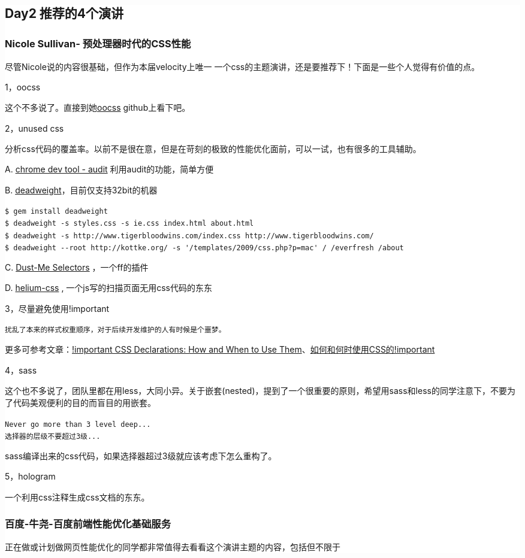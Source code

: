 </tr>
</tbody></table>
</div>

## Day2 推荐的4个演讲

### Nicole Sullivan- 预处理器时代的CSS性能

尽管Nicole说的内容很基础，但作为本届velocity上唯一 一个css的主题演讲，还是要推荐下！下面是一些个人觉得有价值的点。

1，oocss

这个不多说了。直接到她[oocss](https://github.com/stubbornella/oocss) github上看下吧。

2，unused css

分析css代码的覆盖率。以前不是很在意，但是在苛刻的极致的性能优化面前，可以一试，也有很多的工具辅助。

A. [chrome dev tool - audit](http://blackbe.lt/removing-unused-css-selectors-with-google-chrome-tool/) 利用audit的功能，简单方便

B. [deadweight](https://github.com/aanand/deadweight)，目前仅支持32bit的机器

```
$ gem install deadweight
$ deadweight -s styles.css -s ie.css index.html about.html
$ deadweight -s http://www.tigerbloodwins.com/index.css http://www.tigerbloodwins.com/
$ deadweight --root http://kottke.org/ -s '/templates/2009/css.php?p=mac' / /everfresh /about
```

C. [Dust-Me Selectors](http://www.sitepoint.com/dustmeselectors/) ，一个ff的插件

D. [helium-css](https://github.com/geuis/helium-css) , 一个js写的扫描页面无用css代码的东东

3，尽量避免使用!important

    扰乱了本来的样式权重顺序，对于后续开发维护的人有时候是个噩梦。

更多可参考文章：[!important CSS Declarations: How and When to Use Them](http://coding.smashingmagazine.com/2010/11/02/the-important-css-declaration-how-and-when-to-use-it/)、[如何和何时使用CSS的!important](http://www.w3cplus.com/css/the-important-css-declaration-how-and-when-to-use-it.html)

4，sass

这个也不多说了，团队里都在用less，大同小异。关于嵌套(nested)，提到了一个很重要的原则，希望用sass和less的同学注意下，不要为了代码美观便利的目的而盲目的用嵌套。

    Never go more than 3 level deep...
    选择器的层级不要超过3级...

sass编译出来的css代码，如果选择器超过3级就应该考虑下怎么重构了。

5，hologram

一个利用css注释生成css文档的东东。


### 百度-牛尧-百度前端性能优化基础服务

正在做或计划做网页性能优化的同学都非常值得去看看这个演讲主题的内容，包括但不限于
